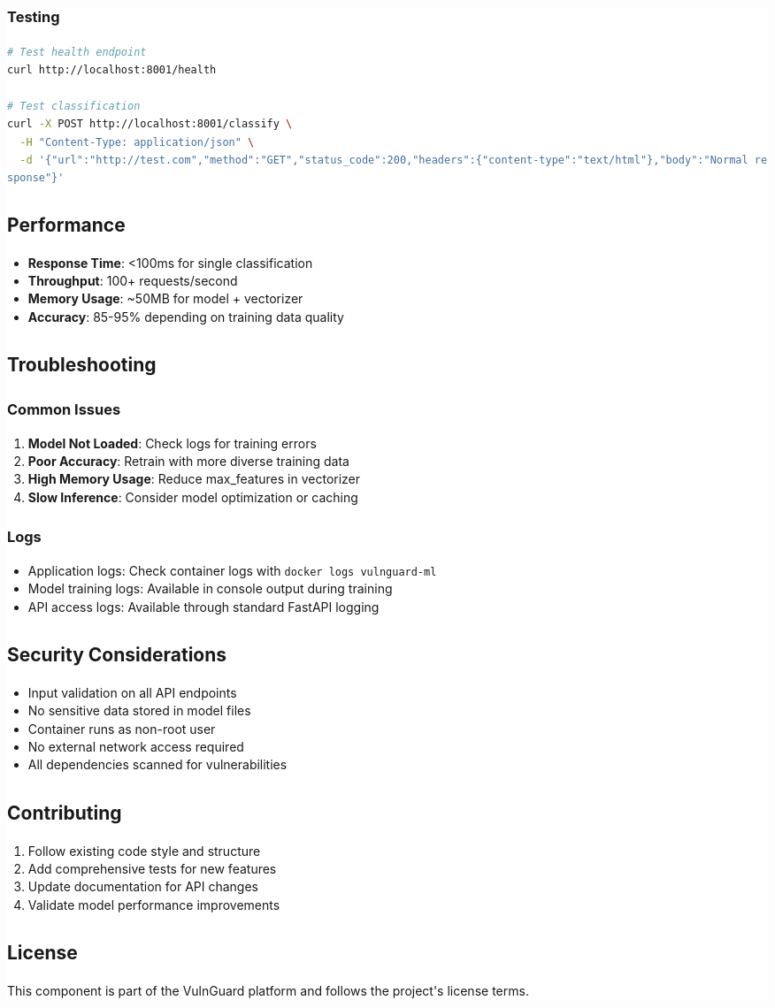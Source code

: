 ### Testing

```bash
# Test health endpoint
curl http://localhost:8001/health

# Test classification
curl -X POST http://localhost:8001/classify \
  -H "Content-Type: application/json" \
  -d '{"url":"http://test.com","method":"GET","status_code":200,"headers":{"content-type":"text/html"},"body":"Normal response"}'
```

## Performance

- **Response Time**: <100ms for single classification
- **Throughput**: 100+ requests/second
- **Memory Usage**: ~50MB for model + vectorizer
- **Accuracy**: 85-95% depending on training data quality

## Troubleshooting

### Common Issues

1. **Model Not Loaded**: Check logs for training errors
2. **Poor Accuracy**: Retrain with more diverse training data
3. **High Memory Usage**: Reduce max_features in vectorizer
4. **Slow Inference**: Consider model optimization or caching

### Logs

- Application logs: Check container logs with `docker logs vulnguard-ml`
- Model training logs: Available in console output during training
- API access logs: Available through standard FastAPI logging

## Security Considerations

- Input validation on all API endpoints
- No sensitive data stored in model files
- Container runs as non-root user
- No external network access required
- All dependencies scanned for vulnerabilities

## Contributing

1. Follow existing code style and structure
2. Add comprehensive tests for new features
3. Update documentation for API changes
4. Validate model performance improvements

## License

This component is part of the VulnGuard platform and follows the project's license terms.
